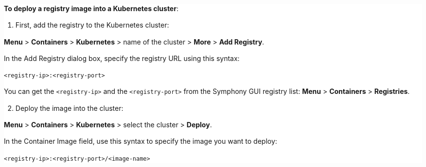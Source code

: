 **To deploy a registry image into a Kubernetes cluster**:

1. First, add the registry to the Kubernetes cluster:

**Menu**  >  **Containers**  >  **Kubernetes**  > name of the cluster >  **More**  >  **Add Registry**.

In the Add Registry dialog box, specify the registry URL using this syntax:

`<registry-ip>:<registry-port>`

You can get the  `<registry-ip>`  and the  `<registry-port>`  from the Symphony GUI registry list:  **Menu**  >  **Containers**  >  **Registries**.

2. Deploy the image into the cluster:

**Menu**  >  **Containers**  >  **Kubernetes**  > select the cluster >  **Deploy**.

In the Container Image field, use this syntax to specify the image you want to deploy:

`<registry-ip>:<registry-port>/<image-name>`

